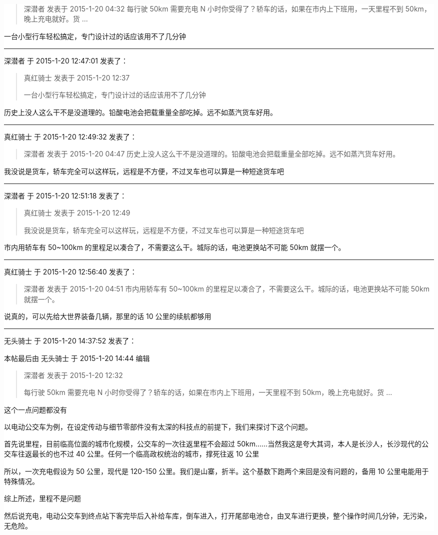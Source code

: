 > 深潜者 发表于 2015-1-20 04:32 每行驶 50km 需要充电 N 小时你受得了？轿车的话，如果在市内上下班用，一天里程不到 50km，晚上充电就好。货 ...

一台小型行车轻松搞定，专门设计过的话应该用不了几分钟

---

深潜者 于 2015-1-20 12:47:01 发表了：

> 真红骑士 发表于 2015-1-20 12:37
>
> 一台小型行车轻松搞定，专门设计过的话应该用不了几分钟

历史上没人这么干不是没道理的。铅酸电池会把载重量全部吃掉。远不如蒸汽货车好用。

---

真红骑士 于 2015-1-20 12:49:32 发表了：

> 深潜者 发表于 2015-1-20 04:47 历史上没人这么干不是没道理的。铅酸电池会把载重量全部吃掉。远不如蒸汽货车好用。

我没说是货车，轿车完全可以这样玩，远程是不方便，不过叉车也可以算是一种短途货车吧

---

深潜者 于 2015-1-20 12:51:18 发表了：

> 真红骑士 发表于 2015-1-20 12:49
>
> 我没说是货车，轿车完全可以这样玩，远程是不方便，不过叉车也可以算是一种短途货车吧

市内用轿车有 50~100km 的里程足以凑合了，不需要这么干。城际的话，电池更换站不可能 50km 就摆一个。

---

真红骑士 于 2015-1-20 12:56:40 发表了：

> 深潜者 发表于 2015-1-20 04:51 市内用轿车有 50~100km 的里程足以凑合了，不需要这么干。城际的话，电池更换站不可能 50km 就摆一个。

说真的，可以先给大世界装备几辆，那里的话 10 公里的续航都够用

---

无头骑士 于 2015-1-20 14:37:52 发表了：

本帖最后由 无头骑士 于 2015-1-20 14:44 编辑

> 深潜者 发表于 2015-1-20 12:32
>
> 每行驶 50km 需要充电 N 小时你受得了？轿车的话，如果在市内上下班用，一天里程不到 50km，晚上充电就好。货 ...

这个一点问题都没有

以电动公交车为例，在设定传动与细节零部件没有太深的科技点的前提下，我们来探讨下这个问题。

首先说里程，目前临高位面的城市化规模，公交车的一次往返里程不会超过 50km……当然我这是夸大其词，本人是长沙人，长沙现代的公交车往返最长的也不过 40 公里。任何一个临高政权统治的城市，撑死往返 10 公里

所以，一次充电假设为 50 公里，现代是 120-150 公里。我们是山寨，折半。这个基数下跑两个来回是没有问题的，备用 10 公里电能用于特殊情况。

综上所述，里程不是问题

然后说充电，电动公交车到终点站下客完毕后入补给车库，倒车进入，打开尾部电池仓，由叉车进行更换，整个操作时间几分钟，无污染，无危险。
